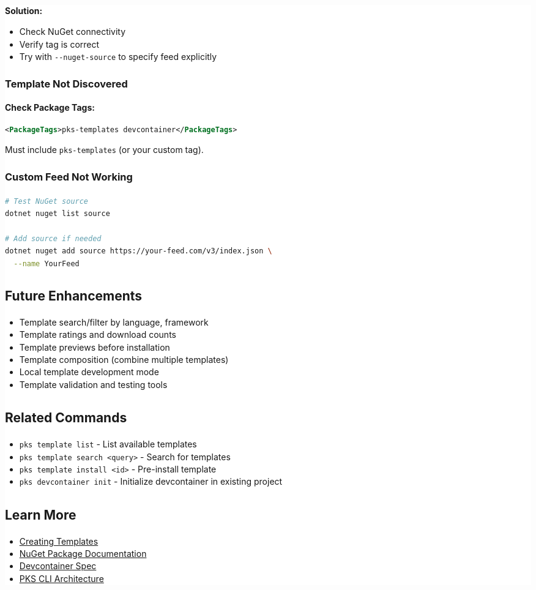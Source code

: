 **Solution:**
- Check NuGet connectivity
- Verify tag is correct
- Try with `--nuget-source` to specify feed explicitly

### Template Not Discovered

**Check Package Tags:**
```xml
<PackageTags>pks-templates devcontainer</PackageTags>
```

Must include `pks-templates` (or your custom tag).

### Custom Feed Not Working

```bash
# Test NuGet source
dotnet nuget list source

# Add source if needed
dotnet nuget add source https://your-feed.com/v3/index.json \
  --name YourFeed
```

## Future Enhancements

- Template search/filter by language, framework
- Template ratings and download counts
- Template previews before installation
- Template composition (combine multiple templates)
- Local template development mode
- Template validation and testing tools

## Related Commands

- `pks template list` - List available templates
- `pks template search <query>` - Search for templates
- `pks template install <id>` - Pre-install template
- `pks devcontainer init` - Initialize devcontainer in existing project

## Learn More

- [Creating Templates](./TEMPLATE-CREATION.md)
- [NuGet Package Documentation](https://learn.microsoft.com/nuget/)
- [Devcontainer Spec](https://containers.dev/)
- [PKS CLI Architecture](./ARCHITECTURE.md)
